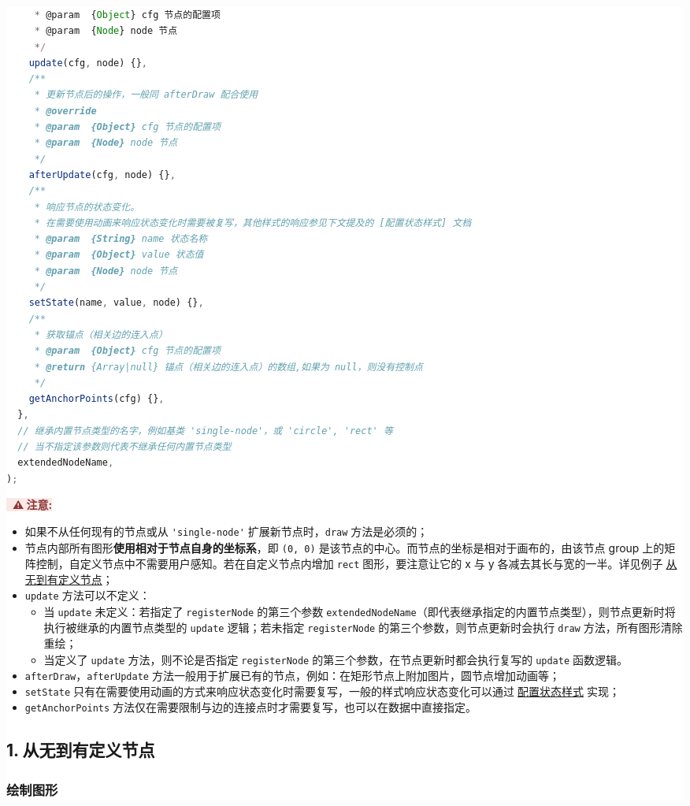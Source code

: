 ```javascript
     * @param  {Object} cfg 节点的配置项
     * @param  {Node} node 节点
     */
    update(cfg, node) {},
    /**
     * 更新节点后的操作，一般同 afterDraw 配合使用
     * @override
     * @param  {Object} cfg 节点的配置项
     * @param  {Node} node 节点
     */
    afterUpdate(cfg, node) {},
    /**
     * 响应节点的状态变化。
     * 在需要使用动画来响应状态变化时需要被复写，其他样式的响应参见下文提及的 [配置状态样式] 文档
     * @param  {String} name 状态名称
     * @param  {Object} value 状态值
     * @param  {Node} node 节点
     */
    setState(name, value, node) {},
    /**
     * 获取锚点（相关边的连入点）
     * @param  {Object} cfg 节点的配置项
     * @return {Array|null} 锚点（相关边的连入点）的数组,如果为 null，则没有控制点
     */
    getAnchorPoints(cfg) {},
  },
  // 继承内置节点类型的名字，例如基类 'single-node'，或 'circle', 'rect' 等
  // 当不指定该参数则代表不继承任何内置节点类型
  extendedNodeName,
);
```

<span style="background-color: rgb(251, 233, 231); color: rgb(139, 53, 56)"> &nbsp;&nbsp;<strong>⚠️ 注意:</strong></span>

- 如果不从任何现有的节点或从 `'single-node'` 扩展新节点时，`draw` 方法是必须的；
- 节点内部所有图形**使用相对于节点自身的坐标系**，即 `(0, 0)` 是该节点的中心。而节点的坐标是相对于画布的，由该节点 group 上的矩阵控制，自定义节点中不需要用户感知。若在自定义节点内增加 `rect` 图形，要注意让它的 x 与 y 各减去其长与宽的一半。详见例子 [从无到有定义节点](#1-从无到有定义节点)；
- `update` 方法可以不定义：
  - 当 `update` 未定义：若指定了 `registerNode` 的第三个参数 `extendedNodeName`（即代表继承指定的内置节点类型），则节点更新时将执行被继承的内置节点类型的 `update` 逻辑；若未指定 `registerNode` 的第三个参数，则节点更新时会执行 `draw` 方法，所有图形清除重绘；
  - 当定义了 `update` 方法，则不论是否指定 `registerNode` 的第三个参数，在节点更新时都会执行复写的 `update` 函数逻辑。
- `afterDraw`，`afterUpdate` 方法一般用于扩展已有的节点，例如：在矩形节点上附加图片，圆节点增加动画等；
- `setState` 只有在需要使用动画的方式来响应状态变化时需要复写，一般的样式响应状态变化可以通过 [配置状态样式](/zh/docs/manual/middle/states/state#配置-state-样式) 实现；
- `getAnchorPoints` 方法仅在需要限制与边的连接点时才需要复写，也可以在数据中直接指定。

## 1. 从无到有定义节点

### 绘制图形
